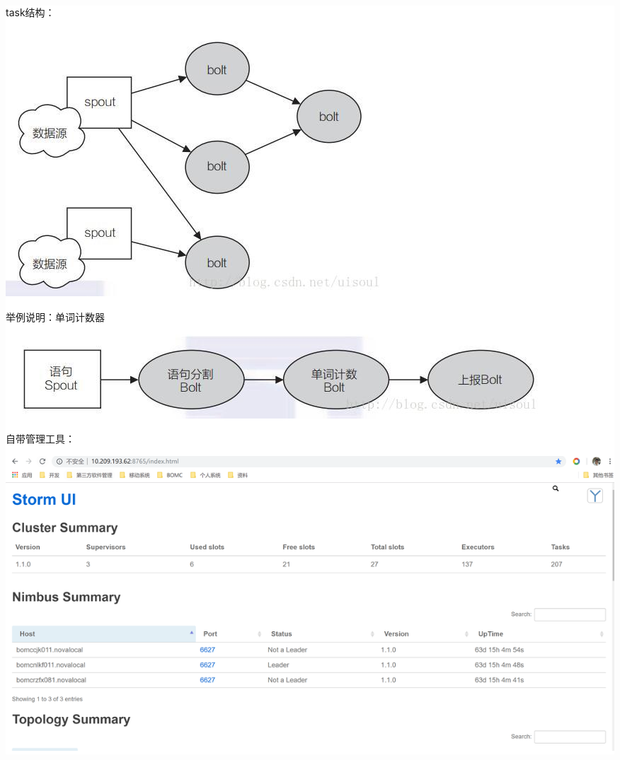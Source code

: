 task结构：

![20190109-100546](../../images/20190109-100546.png)

举例说明：单词计数器

![20190109-101123](../../images/20190109-101123.png)

自带管理工具：

![20190109-102802](../../images/20190109-102802.png)
